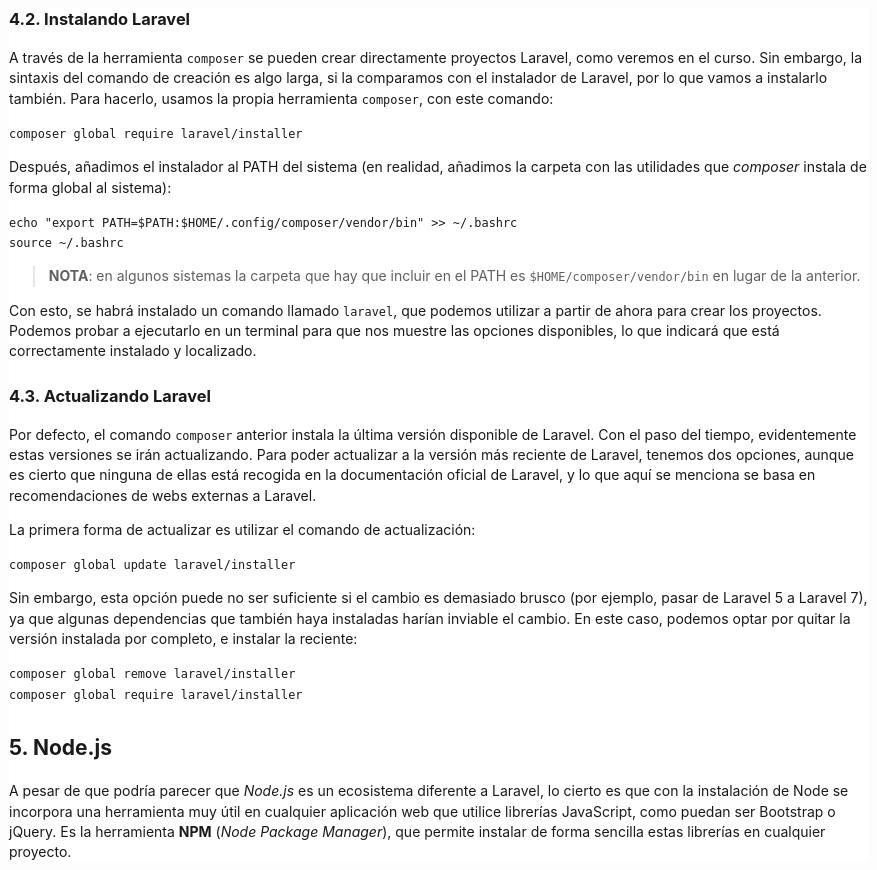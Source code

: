 ### 4.2. Instalando Laravel

A través de la herramienta `composer` se pueden crear directamente proyectos Laravel, como veremos en el curso. Sin embargo, la sintaxis del comando de creación es algo larga, si la comparamos con el instalador de Laravel, por lo que vamos a instalarlo también. Para hacerlo, usamos la propia herramienta `composer`, con este comando:

```
composer global require laravel/installer
```

Después, añadimos el instalador al PATH del sistema (en realidad, añadimos la carpeta con las utilidades que *composer* instala de forma global al sistema):

```
echo "export PATH=$PATH:$HOME/.config/composer/vendor/bin" >> ~/.bashrc
source ~/.bashrc
```

>**NOTA**: en algunos sistemas la carpeta que hay que incluir en el PATH es `$HOME/composer/vendor/bin` en lugar de la anterior.

Con esto, se habrá instalado un comando llamado `laravel`, que podemos utilizar a partir de ahora para crear los proyectos. Podemos probar a ejecutarlo en un terminal para que nos muestre las opciones disponibles, lo que indicará que está correctamente instalado y localizado.

### 4.3. Actualizando Laravel

Por defecto, el comando `composer` anterior instala la última versión disponible de Laravel. Con el paso del tiempo, evidentemente estas versiones se irán actualizando. Para poder actualizar a la versión más reciente de Laravel, tenemos dos opciones, aunque es cierto que ninguna de ellas está recogida en la documentación oficial de Laravel, y lo que aquí se menciona se basa en recomendaciones de webs externas a Laravel.

La primera forma de actualizar es utilizar el comando de actualización:

```
composer global update laravel/installer
```

Sin embargo, esta opción puede no ser suficiente si el cambio es demasiado brusco (por ejemplo, pasar de Laravel 5 a Laravel 7), ya que algunas dependencias que también haya instaladas harían inviable el cambio. En este caso, podemos optar por quitar la versión instalada por completo, e instalar la reciente:

```
composer global remove laravel/installer
composer global require laravel/installer
```

## 5. Node.js

A pesar de que podría parecer que *Node.js* es un ecosistema diferente a Laravel, lo cierto es que con la instalación de Node se incorpora una herramienta muy útil en cualquier aplicación web que utilice librerías JavaScript, como puedan ser Bootstrap o jQuery. Es la herramienta **NPM** (*Node Package Manager*), que permite instalar de forma sencilla estas librerías en cualquier proyecto.
